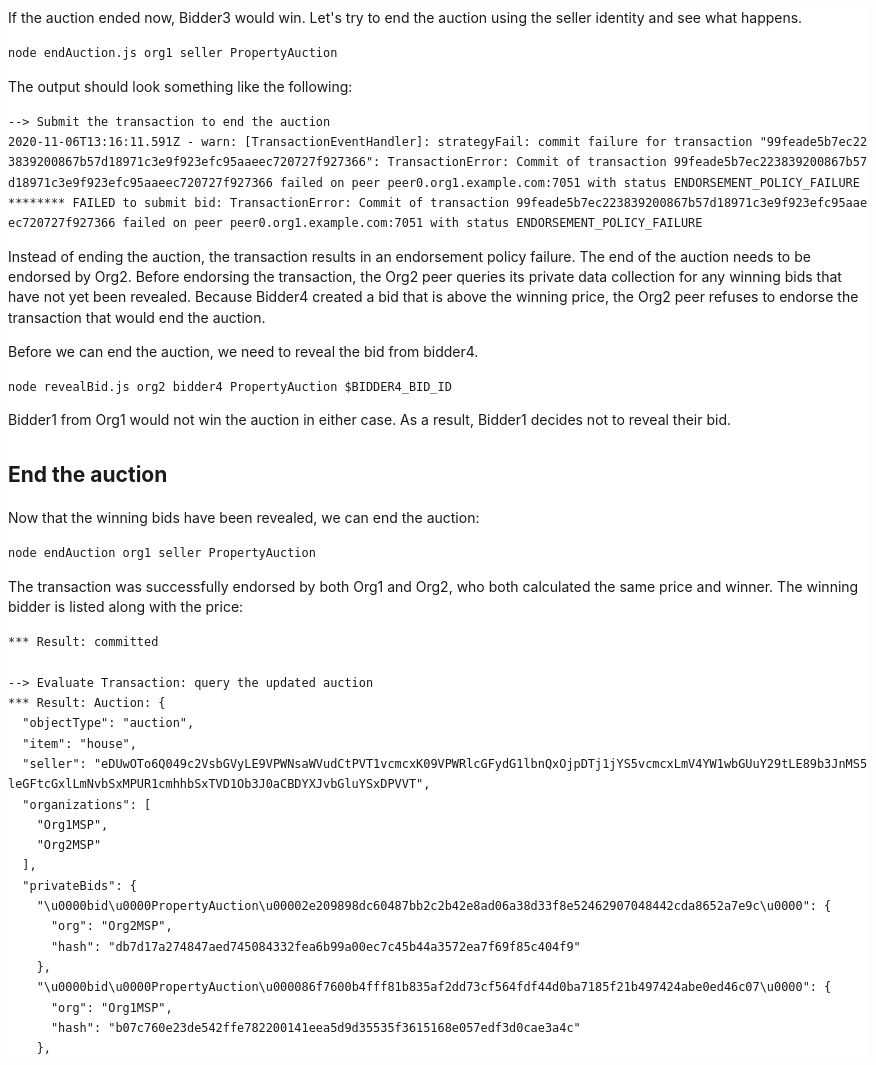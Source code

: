 If the auction ended now, Bidder3 would win. Let's try to end the auction using the seller identity and see what happens.

```
node endAuction.js org1 seller PropertyAuction
```

The output should look something like the following:

```
--> Submit the transaction to end the auction
2020-11-06T13:16:11.591Z - warn: [TransactionEventHandler]: strategyFail: commit failure for transaction "99feade5b7ec223839200867b57d18971c3e9f923efc95aaeec720727f927366": TransactionError: Commit of transaction 99feade5b7ec223839200867b57d18971c3e9f923efc95aaeec720727f927366 failed on peer peer0.org1.example.com:7051 with status ENDORSEMENT_POLICY_FAILURE
******** FAILED to submit bid: TransactionError: Commit of transaction 99feade5b7ec223839200867b57d18971c3e9f923efc95aaeec720727f927366 failed on peer peer0.org1.example.com:7051 with status ENDORSEMENT_POLICY_FAILURE
```

Instead of ending the auction, the transaction results in an endorsement policy failure. The end of the auction needs to be endorsed by Org2. Before endorsing the transaction, the Org2 peer queries its private data collection for any winning bids that have not yet been revealed. Because Bidder4 created a bid that is above the winning price, the Org2 peer refuses to endorse the transaction that would end the auction.

Before we can end the auction, we need to reveal the bid from bidder4.
```
node revealBid.js org2 bidder4 PropertyAuction $BIDDER4_BID_ID
```

Bidder1 from Org1 would not win the auction in either case. As a result, Bidder1 decides not to reveal their bid.

## End the auction

Now that the winning bids have been revealed, we can end the auction:
```
node endAuction org1 seller PropertyAuction
```

The transaction was successfully endorsed by both Org1 and Org2, who both calculated the same price and winner. The winning bidder is listed along with the price:
```
*** Result: committed

--> Evaluate Transaction: query the updated auction
*** Result: Auction: {
  "objectType": "auction",
  "item": "house",
  "seller": "eDUwOTo6Q049c2VsbGVyLE9VPWNsaWVudCtPVT1vcmcxK09VPWRlcGFydG1lbnQxOjpDTj1jYS5vcmcxLmV4YW1wbGUuY29tLE89b3JnMS5leGFtcGxlLmNvbSxMPUR1cmhhbSxTVD1Ob3J0aCBDYXJvbGluYSxDPVVT",
  "organizations": [
    "Org1MSP",
    "Org2MSP"
  ],
  "privateBids": {
    "\u0000bid\u0000PropertyAuction\u00002e209898dc60487bb2c2b42e8ad06a38d33f8e52462907048442cda8652a7e9c\u0000": {
      "org": "Org2MSP",
      "hash": "db7d17a274847aed745084332fea6b99a00ec7c45b44a3572ea7f69f85c404f9"
    },
    "\u0000bid\u0000PropertyAuction\u000086f7600b4fff81b835af2dd73cf564fdf44d0ba7185f21b497424abe0ed46c07\u0000": {
      "org": "Org1MSP",
      "hash": "b07c760e23de542ffe782200141eea5d9d35535f3615168e057edf3d0cae3a4c"
    },
```